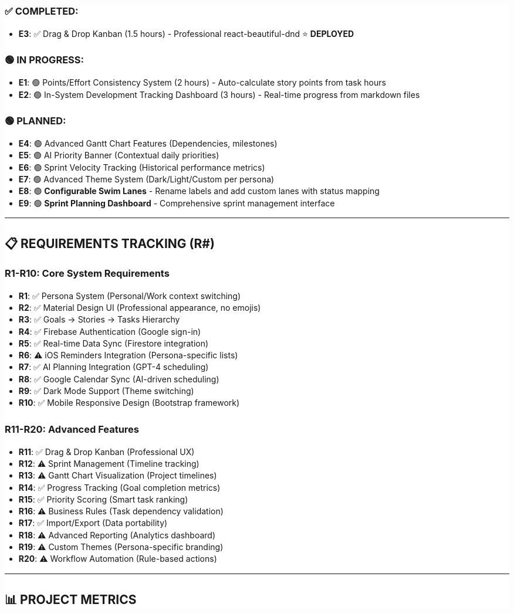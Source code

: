 ### **✅ COMPLETED:**
- **E3**: ✅ Drag & Drop Kanban (1.5 hours) - Professional react-beautiful-dnd ⭐ **DEPLOYED**

### **🟢 IN PROGRESS:**
- **E1**: 🟢 Points/Effort Consistency System (2 hours) - Auto-calculate story points from task hours
- **E2**: 🟢 In-System Development Tracking Dashboard (3 hours) - Real-time progress from markdown files

### **🟢 PLANNED:**
- **E4**: 🟢 Advanced Gantt Chart Features (Dependencies, milestones)
- **E5**: 🟢 AI Priority Banner (Contextual daily priorities)
- **E6**: 🟢 Sprint Velocity Tracking (Historical performance metrics)
- **E7**: 🟢 Advanced Theme System (Dark/Light/Custom per persona)
- **E8**: 🟢 **Configurable Swim Lanes** - Rename labels and add custom lanes with status mapping
- **E9**: 🟢 **Sprint Planning Dashboard** - Comprehensive sprint management interface

---

## 📋 **REQUIREMENTS TRACKING (R#)**

### **R1-R10: Core System Requirements**
- **R1**: ✅ Persona System (Personal/Work context switching)
- **R2**: ✅ Material Design UI (Professional appearance, no emojis)
- **R3**: ✅ Goals → Stories → Tasks Hierarchy
- **R4**: ✅ Firebase Authentication (Google sign-in)
- **R5**: ✅ Real-time Data Sync (Firestore integration)
- **R6**: ⚠️ iOS Reminders Integration (Persona-specific lists)
- **R7**: ✅ AI Planning Integration (GPT-4 scheduling)
- **R8**: ✅ Google Calendar Sync (AI-driven scheduling)
- **R9**: ✅ Dark Mode Support (Theme switching)
- **R10**: ✅ Mobile Responsive Design (Bootstrap framework)

### **R11-R20: Advanced Features**
- **R11**: ✅ Drag & Drop Kanban (Professional UX)
- **R12**: ⚠️ Sprint Management (Timeline tracking)
- **R13**: ⚠️ Gantt Chart Visualization (Project timelines)
- **R14**: ✅ Progress Tracking (Goal completion metrics)
- **R15**: ✅ Priority Scoring (Smart task ranking)
- **R16**: ⚠️ Business Rules (Task dependency validation)
- **R17**: ✅ Import/Export (Data portability)
- **R18**: ⚠️ Advanced Reporting (Analytics dashboard)
- **R19**: ⚠️ Custom Themes (Persona-specific branding)
- **R20**: ⚠️ Workflow Automation (Rule-based actions)

---

## 📊 **PROJECT METRICS**
